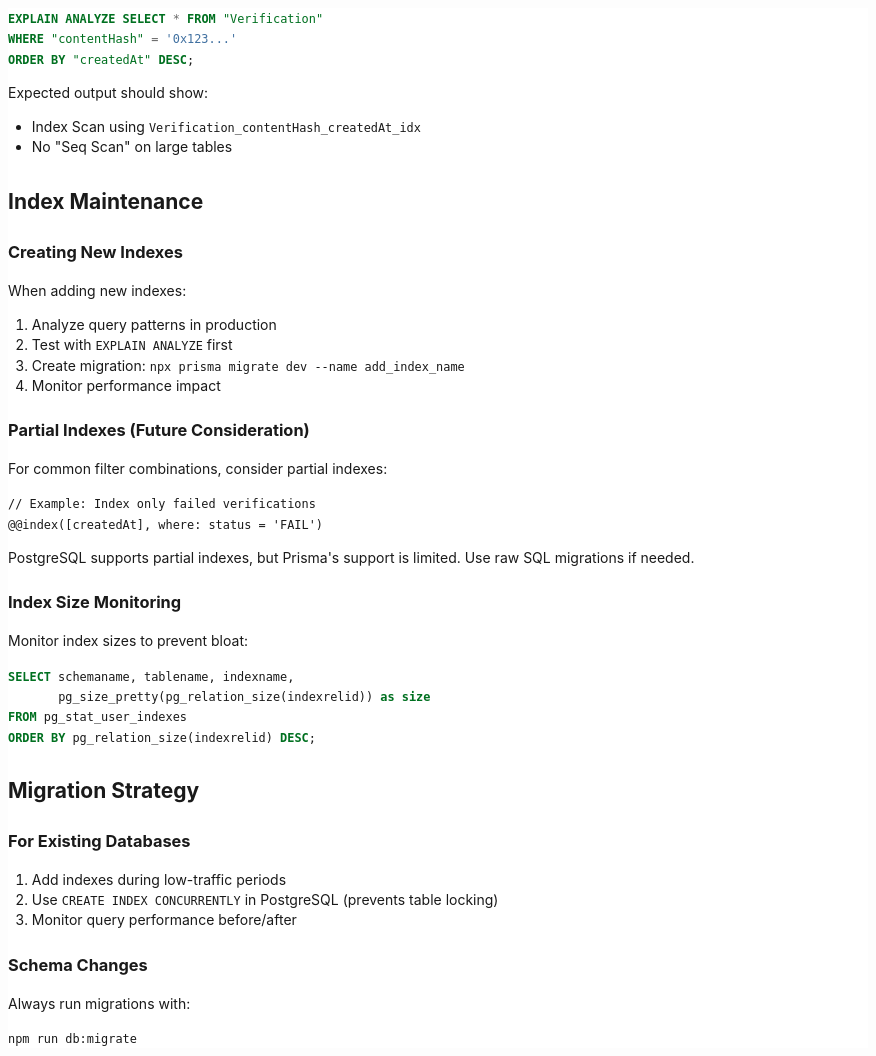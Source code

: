 ```sql
EXPLAIN ANALYZE SELECT * FROM "Verification" 
WHERE "contentHash" = '0x123...' 
ORDER BY "createdAt" DESC;
```

Expected output should show:
- Index Scan using `Verification_contentHash_createdAt_idx`
- No "Seq Scan" on large tables

## Index Maintenance

### Creating New Indexes

When adding new indexes:
1. Analyze query patterns in production
2. Test with `EXPLAIN ANALYZE` first
3. Create migration: `npx prisma migrate dev --name add_index_name`
4. Monitor performance impact

### Partial Indexes (Future Consideration)

For common filter combinations, consider partial indexes:

```prisma
// Example: Index only failed verifications
@@index([createdAt], where: status = 'FAIL')
```

PostgreSQL supports partial indexes, but Prisma's support is limited. Use raw SQL migrations if needed.

### Index Size Monitoring

Monitor index sizes to prevent bloat:

```sql
SELECT schemaname, tablename, indexname, 
       pg_size_pretty(pg_relation_size(indexrelid)) as size
FROM pg_stat_user_indexes
ORDER BY pg_relation_size(indexrelid) DESC;
```

## Migration Strategy

### For Existing Databases

1. Add indexes during low-traffic periods
2. Use `CREATE INDEX CONCURRENTLY` in PostgreSQL (prevents table locking)
3. Monitor query performance before/after

### Schema Changes

Always run migrations with:
```bash
npm run db:migrate
```
